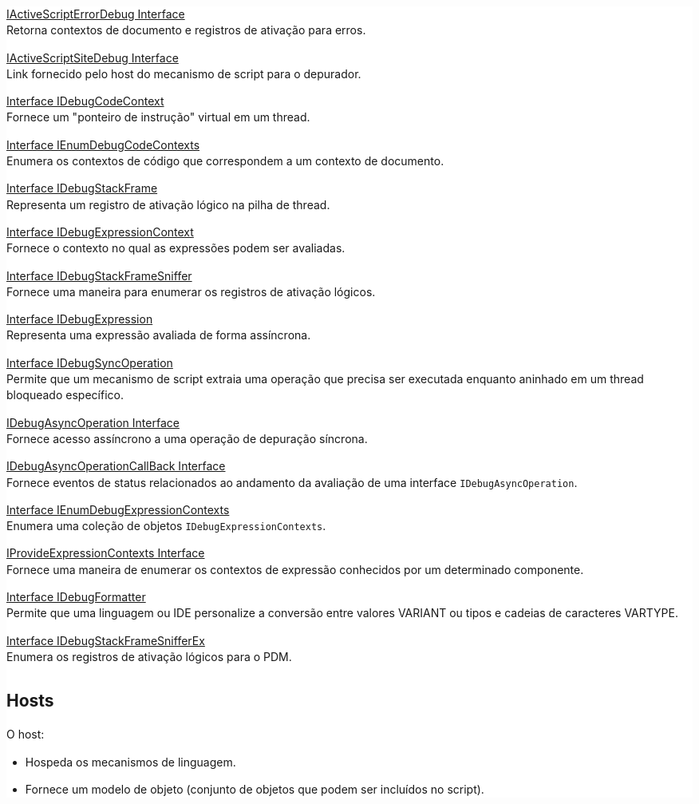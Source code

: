   [IActiveScriptErrorDebug Interface](../winscript/reference/iactivescripterrordebug-interface.md)  
  Retorna contextos de documento e registros de ativação para erros.  
  
  [IActiveScriptSiteDebug Interface](../winscript/reference/iactivescriptsitedebug-interface.md)  
  Link fornecido pelo host do mecanismo de script para o depurador.  
  
  [Interface IDebugCodeContext](../winscript/reference/idebugcodecontext-interface.md)  
  Fornece um "ponteiro de instrução" virtual em um thread.  
  
  [Interface IEnumDebugCodeContexts](../winscript/reference/ienumdebugcodecontexts-interface.md)  
  Enumera os contextos de código que correspondem a um contexto de documento.  
  
  [Interface IDebugStackFrame](../winscript/reference/idebugstackframe-interface.md)  
  Representa um registro de ativação lógico na pilha de thread.  
  
  [Interface IDebugExpressionContext](../winscript/reference/idebugexpressioncontext-interface.md)  
  Fornece o contexto no qual as expressões podem ser avaliadas.  
  
  [Interface IDebugStackFrameSniffer](../winscript/reference/idebugstackframesniffer-interface.md)  
  Fornece uma maneira para enumerar os registros de ativação lógicos.  
  
  [Interface IDebugExpression](../winscript/reference/idebugexpression-interface.md)  
  Representa uma expressão avaliada de forma assíncrona.  
  
  [Interface IDebugSyncOperation](../winscript/reference/idebugsyncoperation-interface.md)  
  Permite que um mecanismo de script extraia uma operação que precisa ser executada enquanto aninhado em um thread bloqueado específico.  
  
  [IDebugAsyncOperation Interface](../winscript/reference/idebugasyncoperation-interface.md)  
  Fornece acesso assíncrono a uma operação de depuração síncrona.  
  
  [IDebugAsyncOperationCallBack Interface](../winscript/reference/idebugasyncoperationcallback-interface.md)  
  Fornece eventos de status relacionados ao andamento da avaliação de uma interface `IDebugAsyncOperation`.  
  
  [Interface IEnumDebugExpressionContexts](../winscript/reference/ienumdebugexpressioncontexts-interface.md)  
  Enumera uma coleção de objetos `IDebugExpressionContexts`.  
  
  [IProvideExpressionContexts Interface](../winscript/reference/iprovideexpressioncontexts-interface.md)  
  Fornece uma maneira de enumerar os contextos de expressão conhecidos por um determinado componente.  
  
  [Interface IDebugFormatter](../winscript/reference/idebugformatter-interface.md)  
  Permite que uma linguagem ou IDE personalize a conversão entre valores VARIANT ou tipos e cadeias de caracteres VARTYPE.  
  
  [Interface IDebugStackFrameSnifferEx](../winscript/reference/idebugstackframesnifferex-interface.md)  
  Enumera os registros de ativação lógicos para o PDM.  
  
## <a name="hosts"></a>Hosts  
 O host:  
  
- Hospeda os mecanismos de linguagem.  
  
- Fornece um modelo de objeto (conjunto de objetos que podem ser incluídos no script).  
  
